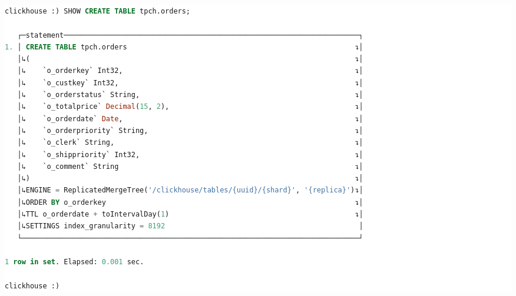 ```sql
clickhouse :) SHOW CREATE TABLE tpch.orders;

   ┌─statement──────────────────────────────────────────────────────────────────────┐
1. │ CREATE TABLE tpch.orders                                                      ↴│
   │↳(                                                                             ↴│
   │↳    `o_orderkey` Int32,                                                       ↴│
   │↳    `o_custkey` Int32,                                                        ↴│
   │↳    `o_orderstatus` String,                                                   ↴│
   │↳    `o_totalprice` Decimal(15, 2),                                            ↴│
   │↳    `o_orderdate` Date,                                                       ↴│
   │↳    `o_orderpriority` String,                                                 ↴│
   │↳    `o_clerk` String,                                                         ↴│
   │↳    `o_shippriority` Int32,                                                   ↴│
   │↳    `o_comment` String                                                        ↴│
   │↳)                                                                             ↴│
   │↳ENGINE = ReplicatedMergeTree('/clickhouse/tables/{uuid}/{shard}', '{replica}')↴│
   │↳ORDER BY o_orderkey                                                           ↴│
   │↳TTL o_orderdate + toIntervalDay(1)                                            ↴│
   │↳SETTINGS index_granularity = 8192                                              │
   └────────────────────────────────────────────────────────────────────────────────┘

1 row in set. Elapsed: 0.001 sec. 

clickhouse :) 
```
